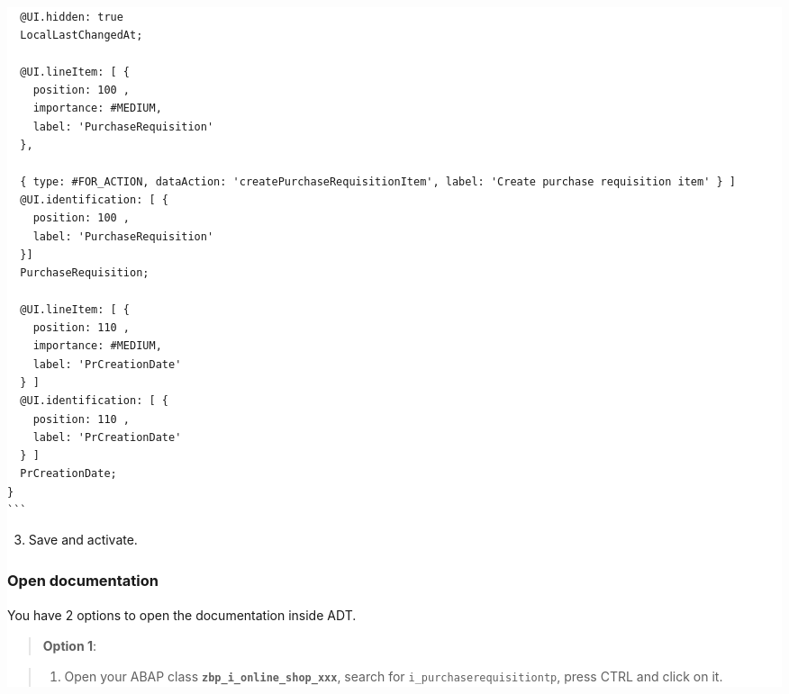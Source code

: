       @UI.hidden: true
      LocalLastChangedAt;
      
      @UI.lineItem: [ {
        position: 100 , 
        importance: #MEDIUM, 
        label: 'PurchaseRequisition'
      },

      { type: #FOR_ACTION, dataAction: 'createPurchaseRequisitionItem', label: 'Create purchase requisition item' } ] 
      @UI.identification: [ {
        position: 100 , 
        label: 'PurchaseRequisition'
      }]
      PurchaseRequisition;
      
      @UI.lineItem: [ {
        position: 110 , 
        importance: #MEDIUM, 
        label: 'PrCreationDate'
      } ]
      @UI.identification: [ {
        position: 110 , 
        label: 'PrCreationDate'
      } ]
      PrCreationDate;
    }
    ```

   3. Save and activate.


### Open documentation


You have 2 options to open the documentation inside ADT.


> **Option 1**:

>  1. Open your ABAP class **`zbp_i_online_shop_xxx`**, search for `i_purchaserequisitiontp`, press CTRL and click on it.